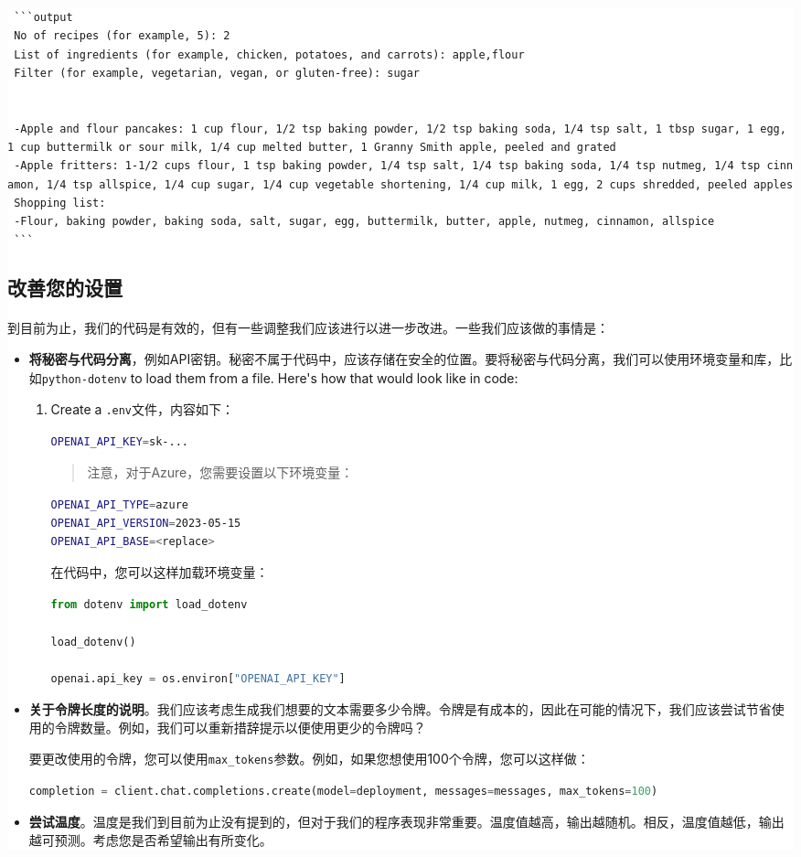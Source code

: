      ```output
     No of recipes (for example, 5): 2
     List of ingredients (for example, chicken, potatoes, and carrots): apple,flour
     Filter (for example, vegetarian, vegan, or gluten-free): sugar


     -Apple and flour pancakes: 1 cup flour, 1/2 tsp baking powder, 1/2 tsp baking soda, 1/4 tsp salt, 1 tbsp sugar, 1 egg, 1 cup buttermilk or sour milk, 1/4 cup melted butter, 1 Granny Smith apple, peeled and grated
     -Apple fritters: 1-1/2 cups flour, 1 tsp baking powder, 1/4 tsp salt, 1/4 tsp baking soda, 1/4 tsp nutmeg, 1/4 tsp cinnamon, 1/4 tsp allspice, 1/4 cup sugar, 1/4 cup vegetable shortening, 1/4 cup milk, 1 egg, 2 cups shredded, peeled apples
     Shopping list:
     -Flour, baking powder, baking soda, salt, sugar, egg, buttermilk, butter, apple, nutmeg, cinnamon, allspice
     ```

## 改善您的设置

到目前为止，我们的代码是有效的，但有一些调整我们应该进行以进一步改进。一些我们应该做的事情是：

- **将秘密与代码分离**，例如API密钥。秘密不属于代码中，应该存储在安全的位置。要将秘密与代码分离，我们可以使用环境变量和库，比如`python-dotenv` to load them from a file. Here's how that would look like in code:

  1. Create a `.env`文件，内容如下：

     ```bash
     OPENAI_API_KEY=sk-...
     ```

     > 注意，对于Azure，您需要设置以下环境变量：

     ```bash
     OPENAI_API_TYPE=azure
     OPENAI_API_VERSION=2023-05-15
     OPENAI_API_BASE=<replace>
     ```

     在代码中，您可以这样加载环境变量：

     ```python
     from dotenv import load_dotenv

     load_dotenv()

     openai.api_key = os.environ["OPENAI_API_KEY"]
     ```

- **关于令牌长度的说明**。我们应该考虑生成我们想要的文本需要多少令牌。令牌是有成本的，因此在可能的情况下，我们应该尝试节省使用的令牌数量。例如，我们可以重新措辞提示以便使用更少的令牌吗？

  要更改使用的令牌，您可以使用`max_tokens`参数。例如，如果您想使用100个令牌，您可以这样做：

  ```python
  completion = client.chat.completions.create(model=deployment, messages=messages, max_tokens=100)
  ```

- **尝试温度**。温度是我们到目前为止没有提到的，但对于我们的程序表现非常重要。温度值越高，输出越随机。相反，温度值越低，输出越可预测。考虑您是否希望输出有所变化。
